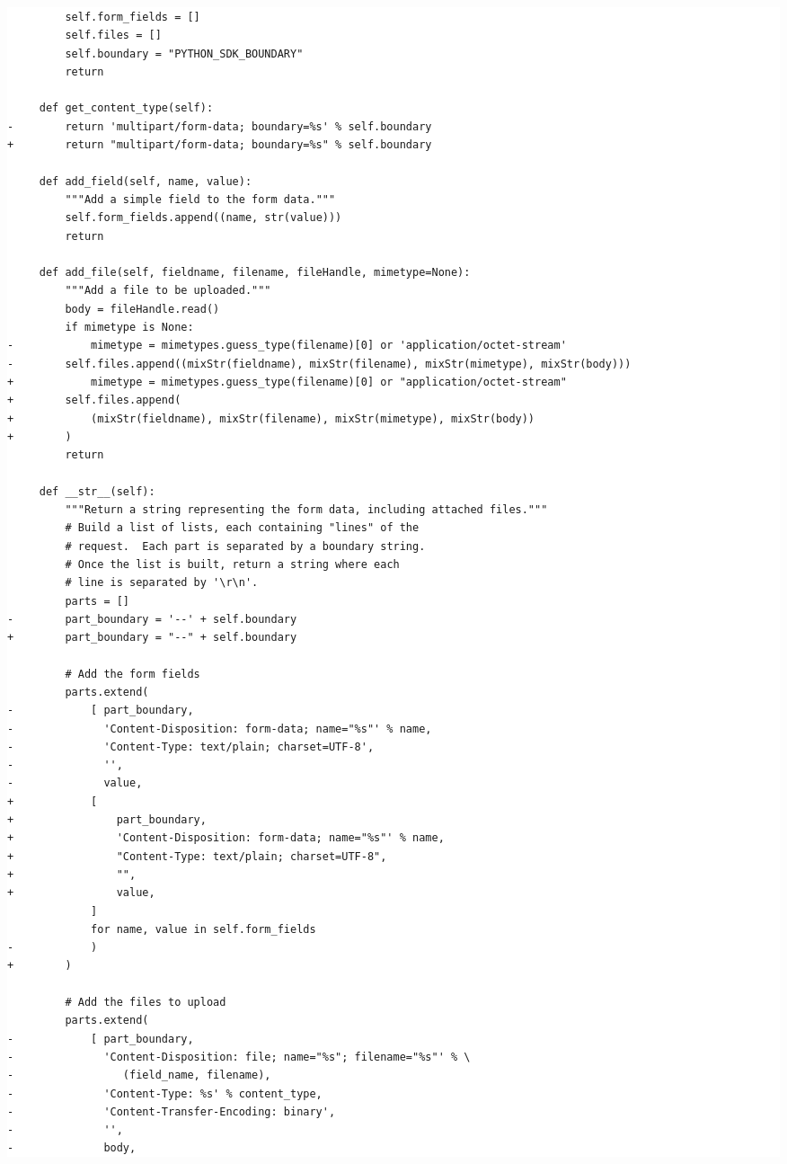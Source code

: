 ```
         self.form_fields = []
         self.files = []
         self.boundary = "PYTHON_SDK_BOUNDARY"
         return
 
     def get_content_type(self):
-        return 'multipart/form-data; boundary=%s' % self.boundary
+        return "multipart/form-data; boundary=%s" % self.boundary
 
     def add_field(self, name, value):
         """Add a simple field to the form data."""
         self.form_fields.append((name, str(value)))
         return
 
     def add_file(self, fieldname, filename, fileHandle, mimetype=None):
         """Add a file to be uploaded."""
         body = fileHandle.read()
         if mimetype is None:
-            mimetype = mimetypes.guess_type(filename)[0] or 'application/octet-stream'
-        self.files.append((mixStr(fieldname), mixStr(filename), mixStr(mimetype), mixStr(body)))
+            mimetype = mimetypes.guess_type(filename)[0] or "application/octet-stream"
+        self.files.append(
+            (mixStr(fieldname), mixStr(filename), mixStr(mimetype), mixStr(body))
+        )
         return
 
     def __str__(self):
         """Return a string representing the form data, including attached files."""
         # Build a list of lists, each containing "lines" of the
         # request.  Each part is separated by a boundary string.
         # Once the list is built, return a string where each
         # line is separated by '\r\n'.
         parts = []
-        part_boundary = '--' + self.boundary
+        part_boundary = "--" + self.boundary
 
         # Add the form fields
         parts.extend(
-            [ part_boundary,
-              'Content-Disposition: form-data; name="%s"' % name,
-              'Content-Type: text/plain; charset=UTF-8',
-              '',
-              value,
+            [
+                part_boundary,
+                'Content-Disposition: form-data; name="%s"' % name,
+                "Content-Type: text/plain; charset=UTF-8",
+                "",
+                value,
             ]
             for name, value in self.form_fields
-            )
+        )
 
         # Add the files to upload
         parts.extend(
-            [ part_boundary,
-              'Content-Disposition: file; name="%s"; filename="%s"' % \
-                 (field_name, filename),
-              'Content-Type: %s' % content_type,
-              'Content-Transfer-Encoding: binary',
-              '',
-              body,
```